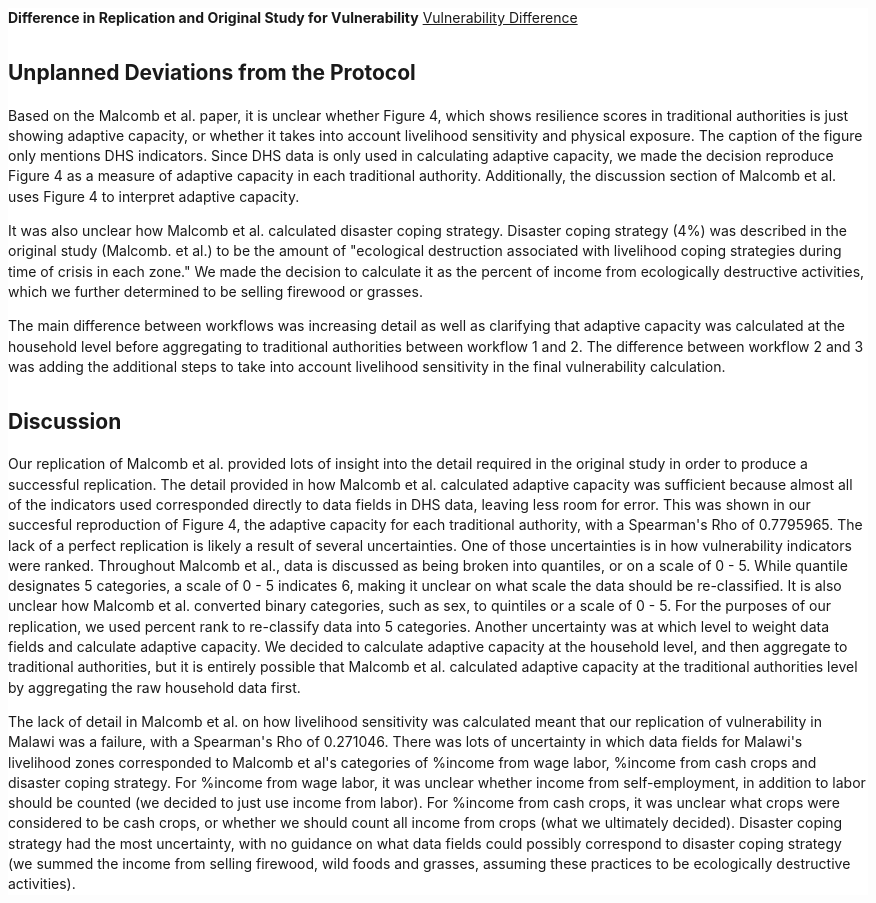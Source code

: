 **Difference in Replication and Original Study for Vulnerability**
[Vulnerability Difference](figures/VulDiff.png)

## Unplanned Deviations from the Protocol

Based on the Malcomb et al. paper, it is unclear whether Figure 4, which shows resilience scores in traditional authorities is just showing adaptive capacity, or whether it takes into account livelihood sensitivity and physical exposure. The caption of the figure only mentions DHS indicators. Since DHS data is only used in calculating adaptive capacity, we made the decision reproduce Figure 4 as a measure of adaptive capacity in each traditional authority. Additionally, the discussion section of Malcomb et al. uses Figure 4 to interpret adaptive capacity.

It was also unclear how Malcomb et al. calculated disaster coping strategy. Disaster coping strategy (4%) was described in the original study (Malcomb. et al.) to be the amount of "ecological destruction associated with livelihood coping strategies during time of crisis in each zone." We made the decision to calculate it as the percent of income from ecologically destructive activities, which we further determined to be selling firewood or grasses.

The main difference between workflows was increasing detail as well as clarifying that adaptive capacity was calculated at the household level before aggregating to traditional authorities between workflow 1 and 2. The difference between workflow 2 and 3 was adding the additional steps to take into account livelihood sensitivity in the final vulnerability calculation.

## Discussion
Our replication of Malcomb et al. provided lots of insight into the detail required in the original study in order to produce a successful replication. The detail provided in how Malcomb et al. calculated adaptive capacity was sufficient because almost all of the indicators used corresponded directly to data fields in DHS data, leaving less room for error. This was shown in our succesful reproduction of Figure 4, the adaptive capacity for each traditional authority, with a Spearman's Rho of 0.7795965. The lack of a perfect replication is likely a result of several uncertainties. One of those uncertainties is in how vulnerability indicators were ranked. Throughout Malcomb et al., data is discussed as being broken into quantiles, or on a scale of 0 - 5. While quantile designates 5 categories, a scale of 0 - 5 indicates 6, making it unclear on what scale the data should be re-classified. It is also unclear how Malcomb et al. converted binary categories, such as sex, to quintiles or a scale of 0 - 5. For the purposes of our replication, we used percent rank to re-classify data into 5 categories. Another uncertainty was at which level to weight data fields and calculate adaptive capacity. We decided to calculate adaptive capacity at the household level, and then aggregate to traditional authorities, but it is entirely possible that Malcomb et al. calculated adaptive capacity at the traditional authorities level by aggregating the raw household data first.

The lack of detail in Malcomb et al. on how livelihood sensitivity was calculated meant that our replication of vulnerability in Malawi was a failure, with a Spearman's Rho of 0.271046. There was lots of uncertainty in which data fields for Malawi's livelihood zones corresponded to Malcomb et al's categories of %income from wage labor, %income from cash crops and disaster coping strategy. For %income from wage labor, it was unclear whether income from self-employment, in addition to labor should be counted (we decided to just use income from labor). For %income from cash crops, it was unclear what crops were considered to be cash crops, or whether we should count all income from crops (what we ultimately decided). Disaster coping strategy had the most uncertainty, with no guidance on what data fields could possibly correspond to disaster coping strategy (we summed the income from selling firewood, wild foods and grasses, assuming these practices to be ecologically destructive activities).
